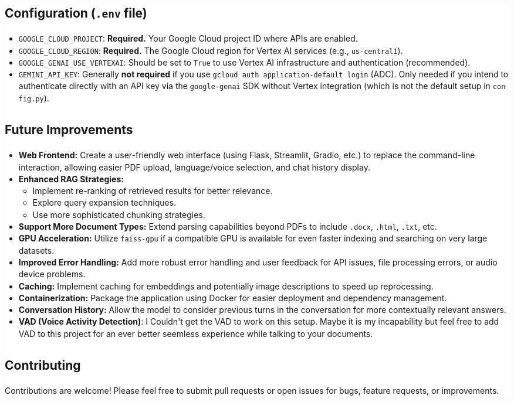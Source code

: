 ## Configuration (`.env` file)

*   `GOOGLE_CLOUD_PROJECT`: **Required.** Your Google Cloud project ID where APIs are enabled.
*   `GOOGLE_CLOUD_REGION`: **Required.** The Google Cloud region for Vertex AI services (e.g., `us-central1`).
*   `GOOGLE_GENAI_USE_VERTEXAI`: Should be set to `True` to use Vertex AI infrastructure and authentication (recommended).
*   `GEMINI_API_KEY`: Generally **not required** if you use `gcloud auth application-default login` (ADC). Only needed if you intend to authenticate directly with an API key via the `google-genai` SDK without Vertex integration (which is not the default setup in `config.py`).

## Future Improvements

*   **Web Frontend:** Create a user-friendly web interface (using Flask, Streamlit, Gradio, etc.) to replace the command-line interaction, allowing easier PDF upload, language/voice selection, and chat history display.
*   **Enhanced RAG Strategies:**
    *   Implement re-ranking of retrieved results for better relevance.
    *   Explore query expansion techniques.
    *   Use more sophisticated chunking strategies.
*   **Support More Document Types:** Extend parsing capabilities beyond PDFs to include `.docx`, `.html`, `.txt`, etc.
*   **GPU Acceleration:** Utilize `faiss-gpu` if a compatible GPU is available for even faster indexing and searching on very large datasets.
*   **Improved Error Handling:** Add more robust error handling and user feedback for API issues, file processing errors, or audio device problems.
*   **Caching:** Implement caching for embeddings and potentially image descriptions to speed up reprocessing.
*   **Containerization:** Package the application using Docker for easier deployment and dependency management.
*   **Conversation History:** Allow the model to consider previous turns in the conversation for more contextually relevant answers.
*   **VAD (Voice Activity Detection)**: I Couldn't get the VAD to work on this setup. Maybe it is my incapability but feel free to add VAD to this project for an ever better seemless experience while talking to your documents. 

## Contributing

Contributions are welcome! Please feel free to submit pull requests or open issues for bugs, feature requests, or improvements.

